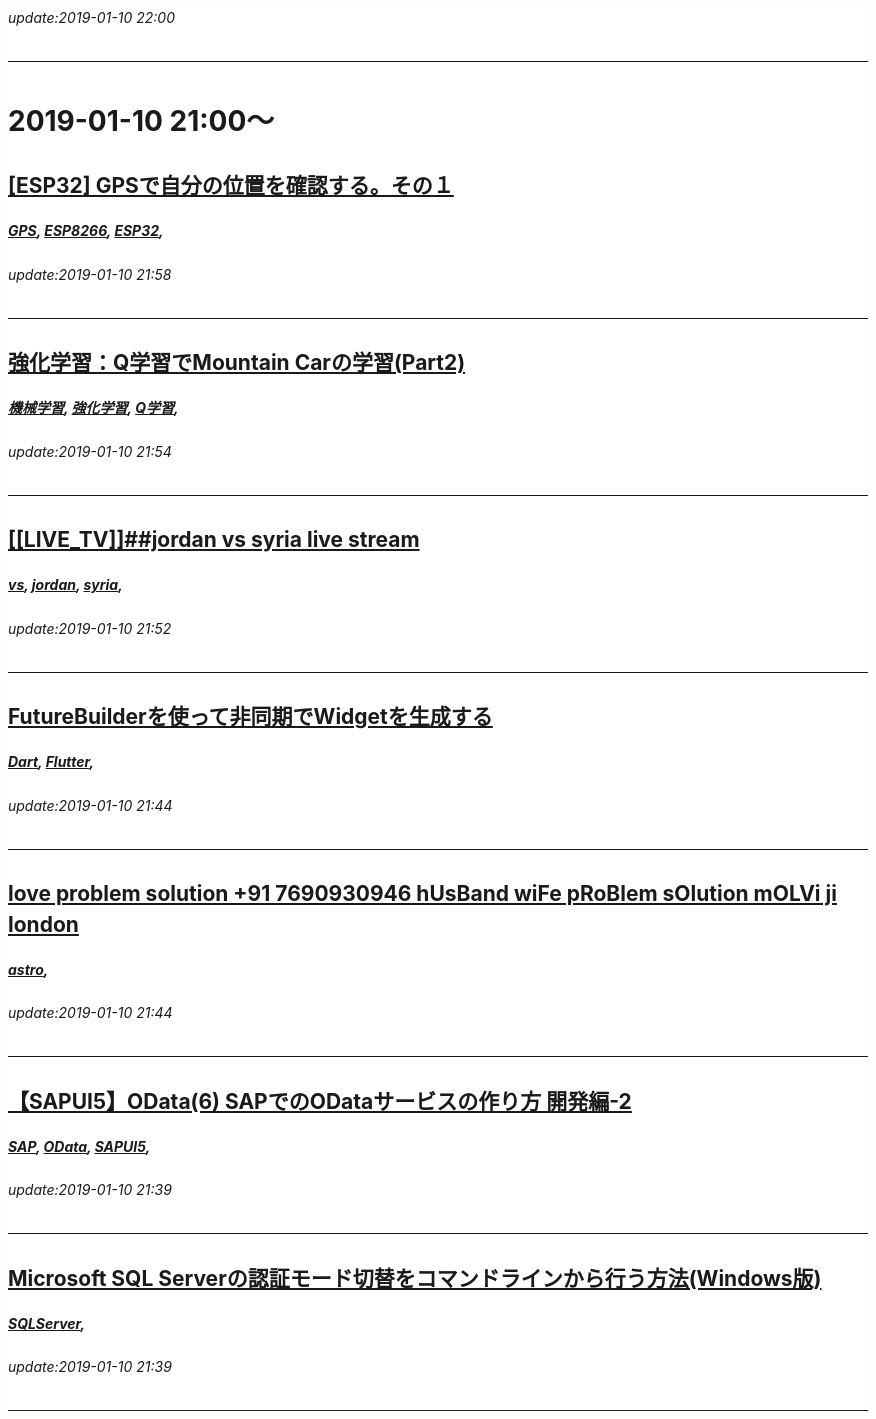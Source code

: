 ###### update:2019-01-10 22:00
---




# 2019-01-10 21:00～
## [[ESP32] GPSで自分の位置を確認する。その１](https://qiita.com/Dreamwalker/items/8a70c599fd198951e141)
##### [GPS](https://qiita.com/tags/GPS), [ESP8266](https://qiita.com/tags/ESP8266), [ESP32](https://qiita.com/tags/ESP32), 
###### update:2019-01-10 21:58
---
## [強化学習：Q学習でMountain Carの学習(Part2)](https://qiita.com/highcheap/items/89095028225aee2a2e36)
##### [機械学習](https://qiita.com/tags/機械学習), [強化学習](https://qiita.com/tags/強化学習), [Q学習](https://qiita.com/tags/Q学習), 
###### update:2019-01-10 21:54
---
## [[[LIVE_TV]]##jordan vs syria live stream](https://qiita.com/freeshiblidhampi87/items/9be4420c2dbfb2713af8)
##### [vs](https://qiita.com/tags/vs), [jordan](https://qiita.com/tags/jordan), [syria](https://qiita.com/tags/syria), 
###### update:2019-01-10 21:52
---
## [FutureBuilderを使って非同期でWidgetを生成する](https://qiita.com/Cheese_Head/items/76c6326c74dc9059ff20)
##### [Dart](https://qiita.com/tags/Dart), [Flutter](https://qiita.com/tags/Flutter), 
###### update:2019-01-10 21:44
---
## [love problem solution +91 7690930946 hUsBand wiFe pRoBlem sOlution mOLVi ji london](https://qiita.com/vkshastri514/items/5693cdbd514706aa2d33)
##### [astro](https://qiita.com/tags/astro), 
###### update:2019-01-10 21:44
---
## [【SAPUI5】OData(6) SAPでのODataサービスの作り方 開発編-2](https://qiita.com/tami/items/81dd4e185ffbc42113fa)
##### [SAP](https://qiita.com/tags/SAP), [OData](https://qiita.com/tags/OData), [SAPUI5](https://qiita.com/tags/SAPUI5), 
###### update:2019-01-10 21:39
---
## [Microsoft SQL Serverの認証モード切替をコマンドラインから行う方法(Windows版)](https://qiita.com/skitoy4321/items/cda165d547299d69ff29)
##### [SQLServer](https://qiita.com/tags/SQLServer), 
###### update:2019-01-10 21:39
---